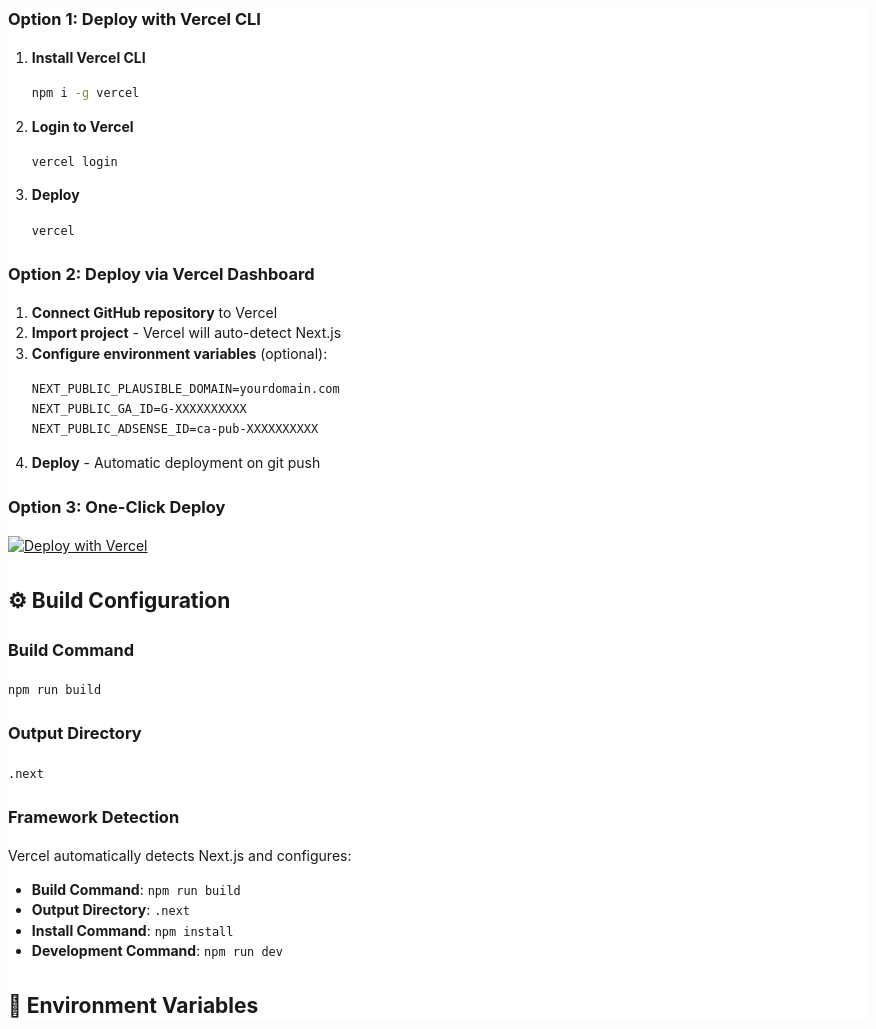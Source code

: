### Option 1: Deploy with Vercel CLI

1. **Install Vercel CLI**
   ```bash
   npm i -g vercel
   ```

2. **Login to Vercel**
   ```bash
   vercel login
   ```

3. **Deploy**
   ```bash
   vercel
   ```

### Option 2: Deploy via Vercel Dashboard

1. **Connect GitHub repository** to Vercel
2. **Import project** - Vercel will auto-detect Next.js
3. **Configure environment variables** (optional):
   ```
   NEXT_PUBLIC_PLAUSIBLE_DOMAIN=yourdomain.com
   NEXT_PUBLIC_GA_ID=G-XXXXXXXXXX
   NEXT_PUBLIC_ADSENSE_ID=ca-pub-XXXXXXXXXX
   ```
4. **Deploy** - Automatic deployment on git push

### Option 3: One-Click Deploy

[![Deploy with Vercel](https://vercel.com/button)](https://vercel.com/new/clone?repository-url=https://github.com/yourusername/calcbox)

## ⚙️ Build Configuration

### Build Command
```bash
npm run build
```

### Output Directory
```
.next
```

### Framework Detection
Vercel automatically detects Next.js and configures:
- **Build Command**: `npm run build`
- **Output Directory**: `.next`
- **Install Command**: `npm install`
- **Development Command**: `npm run dev`

## 🔧 Environment Variables
